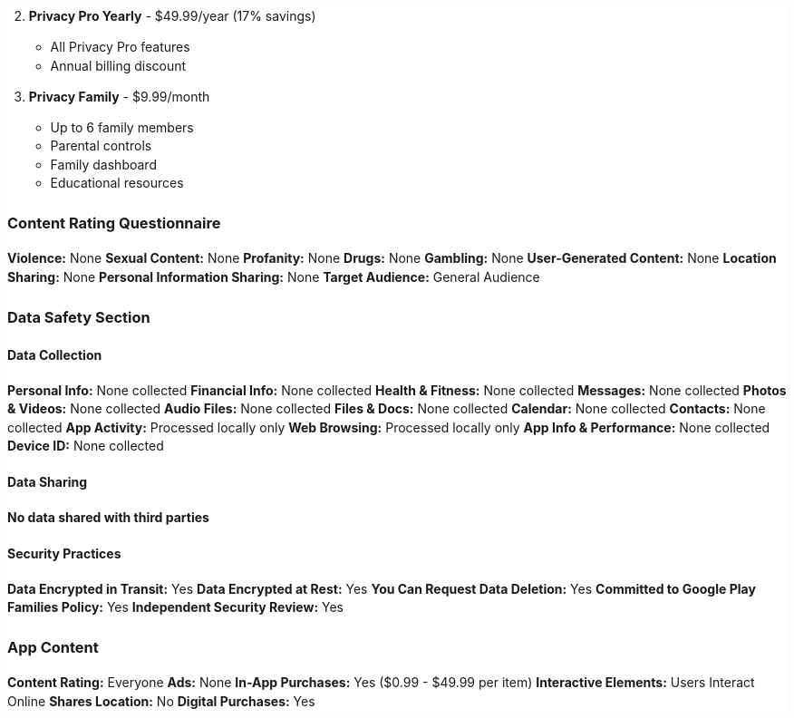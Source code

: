 2. **Privacy Pro Yearly** - $49.99/year (17% savings)
   - All Privacy Pro features
   - Annual billing discount

3. **Privacy Family** - $9.99/month
   - Up to 6 family members
   - Parental controls
   - Family dashboard
   - Educational resources

### Content Rating Questionnaire
**Violence:** None
**Sexual Content:** None
**Profanity:** None
**Drugs:** None
**Gambling:** None
**User-Generated Content:** None
**Location Sharing:** None
**Personal Information Sharing:** None
**Target Audience:** General Audience

### Data Safety Section

#### Data Collection
**Personal Info:** None collected
**Financial Info:** None collected
**Health & Fitness:** None collected
**Messages:** None collected
**Photos & Videos:** None collected
**Audio Files:** None collected
**Files & Docs:** None collected
**Calendar:** None collected
**Contacts:** None collected
**App Activity:** Processed locally only
**Web Browsing:** Processed locally only
**App Info & Performance:** None collected
**Device ID:** None collected

#### Data Sharing
**No data shared with third parties**

#### Security Practices
**Data Encrypted in Transit:** Yes
**Data Encrypted at Rest:** Yes
**You Can Request Data Deletion:** Yes
**Committed to Google Play Families Policy:** Yes
**Independent Security Review:** Yes

### App Content
**Content Rating:** Everyone
**Ads:** None
**In-App Purchases:** Yes ($0.99 - $49.99 per item)
**Interactive Elements:** Users Interact Online
**Shares Location:** No
**Digital Purchases:** Yes
